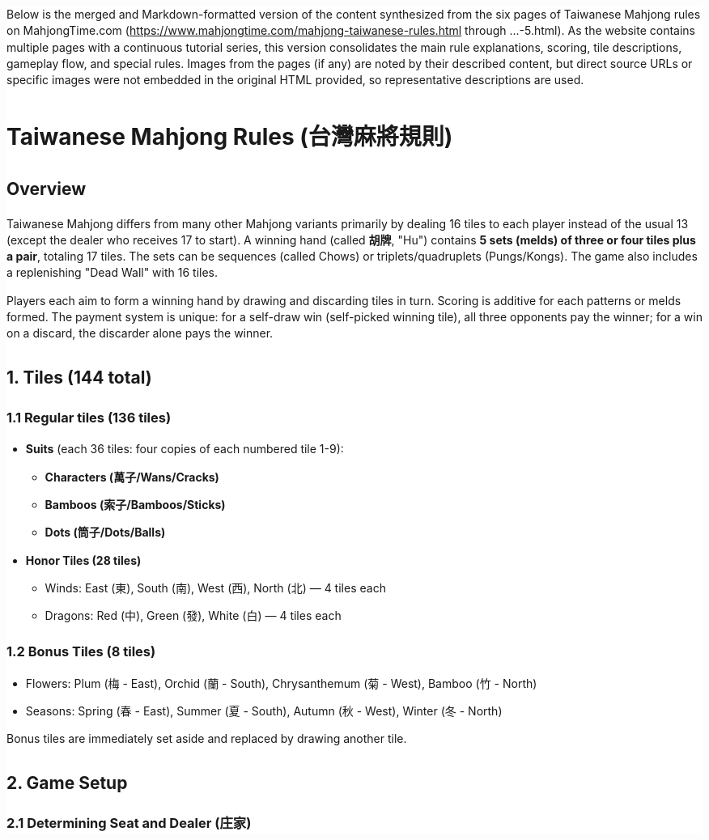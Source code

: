 Below is the merged and Markdown-formatted version of the content synthesized from the six pages of Taiwanese Mahjong rules on MahjongTime.com (https://www.mahjongtime.com/mahjong-taiwanese-rules.html through ...-5.html). As the website contains multiple pages with a continuous tutorial series, this version consolidates the main rule explanations, scoring, tile descriptions, gameplay flow, and special rules. Images from the pages (if any) are noted by their described content, but direct source URLs or specific images were not embedded in the original HTML provided, so representative descriptions are used.

# Taiwanese Mahjong Rules (台灣麻將規則)

## Overview

Taiwanese Mahjong differs from many other Mahjong variants primarily by dealing 16 tiles to each player instead of the usual 13 (except the dealer who receives 17 to start). A winning hand (called **胡牌**, "Hu") contains **5 sets (melds) of three or four tiles plus a pair**, totaling 17 tiles. The sets can be sequences (called Chows) or triplets/quadruplets (Pungs/Kongs). The game also includes a replenishing "Dead Wall" with 16 tiles.

Players each aim to form a winning hand by drawing and discarding tiles in turn. Scoring is additive for each patterns or melds formed. The payment system is unique: for a self-draw win (self-picked winning tile), all three opponents pay the winner; for a win on a discard, the discarder alone pays the winner.

## 1. Tiles (144 total)

### 1.1 Regular tiles (136 tiles)

- **Suits** (each 36 tiles: four copies of each numbered tile 1-9):

  - **Characters (萬子/Wans/Cracks)**
  
  - **Bamboos (索子/Bamboos/Sticks)**
  
  - **Dots (筒子/Dots/Balls)**
  
- **Honor Tiles (28 tiles)**

  - Winds: East (東), South (南), West (西), North (北) — 4 tiles each
  
  - Dragons: Red (中), Green (發), White (白) — 4 tiles each

### 1.2 Bonus Tiles (8 tiles)

- Flowers: Plum (梅 - East), Orchid (蘭 - South), Chrysanthemum (菊 - West), Bamboo (竹 - North)

- Seasons: Spring (春 - East), Summer (夏 - South), Autumn (秋 - West), Winter (冬 - North)

Bonus tiles are immediately set aside and replaced by drawing another tile.

## 2. Game Setup

### 2.1 Determining Seat and Dealer (庄家)
